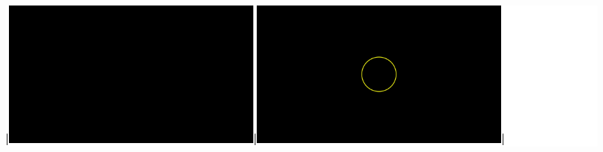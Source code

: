 |<img src="src/110_demo/mp4/InteractiveDevelopment.gif" alt="InteractiveDevelopment" style="height:200px;"/>|<img src="src/110_demo/mp4/ShapesReplacement.gif" alt="ShapesReplacement" style="height:200px;"/>|